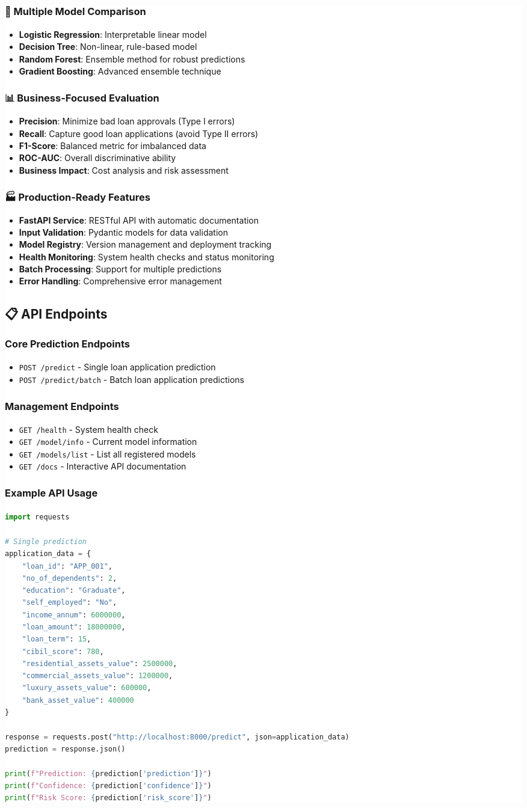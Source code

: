 ### 🤖 Multiple Model Comparison
- **Logistic Regression**: Interpretable linear model
- **Decision Tree**: Non-linear, rule-based model
- **Random Forest**: Ensemble method for robust predictions
- **Gradient Boosting**: Advanced ensemble technique

### 📊 Business-Focused Evaluation
- **Precision**: Minimize bad loan approvals (Type I errors)
- **Recall**: Capture good loan applications (avoid Type II errors)
- **F1-Score**: Balanced metric for imbalanced data
- **ROC-AUC**: Overall discriminative ability
- **Business Impact**: Cost analysis and risk assessment

### 🏭 Production-Ready Features
- **FastAPI Service**: RESTful API with automatic documentation
- **Input Validation**: Pydantic models for data validation
- **Model Registry**: Version management and deployment tracking
- **Health Monitoring**: System health checks and status monitoring
- **Batch Processing**: Support for multiple predictions
- **Error Handling**: Comprehensive error management

## 📋 API Endpoints

### Core Prediction Endpoints
- `POST /predict` - Single loan application prediction
- `POST /predict/batch` - Batch loan application predictions

### Management Endpoints
- `GET /health` - System health check
- `GET /model/info` - Current model information
- `GET /models/list` - List all registered models
- `GET /docs` - Interactive API documentation

### Example API Usage

```python
import requests

# Single prediction
application_data = {
    "loan_id": "APP_001",
    "no_of_dependents": 2,
    "education": "Graduate",
    "self_employed": "No",
    "income_annum": 6000000,
    "loan_amount": 18000000,
    "loan_term": 15,
    "cibil_score": 780,
    "residential_assets_value": 2500000,
    "commercial_assets_value": 1200000,
    "luxury_assets_value": 600000,
    "bank_asset_value": 400000
}

response = requests.post("http://localhost:8000/predict", json=application_data)
prediction = response.json()

print(f"Prediction: {prediction['prediction']}")
print(f"Confidence: {prediction['confidence']}")
print(f"Risk Score: {prediction['risk_score']}")
```
